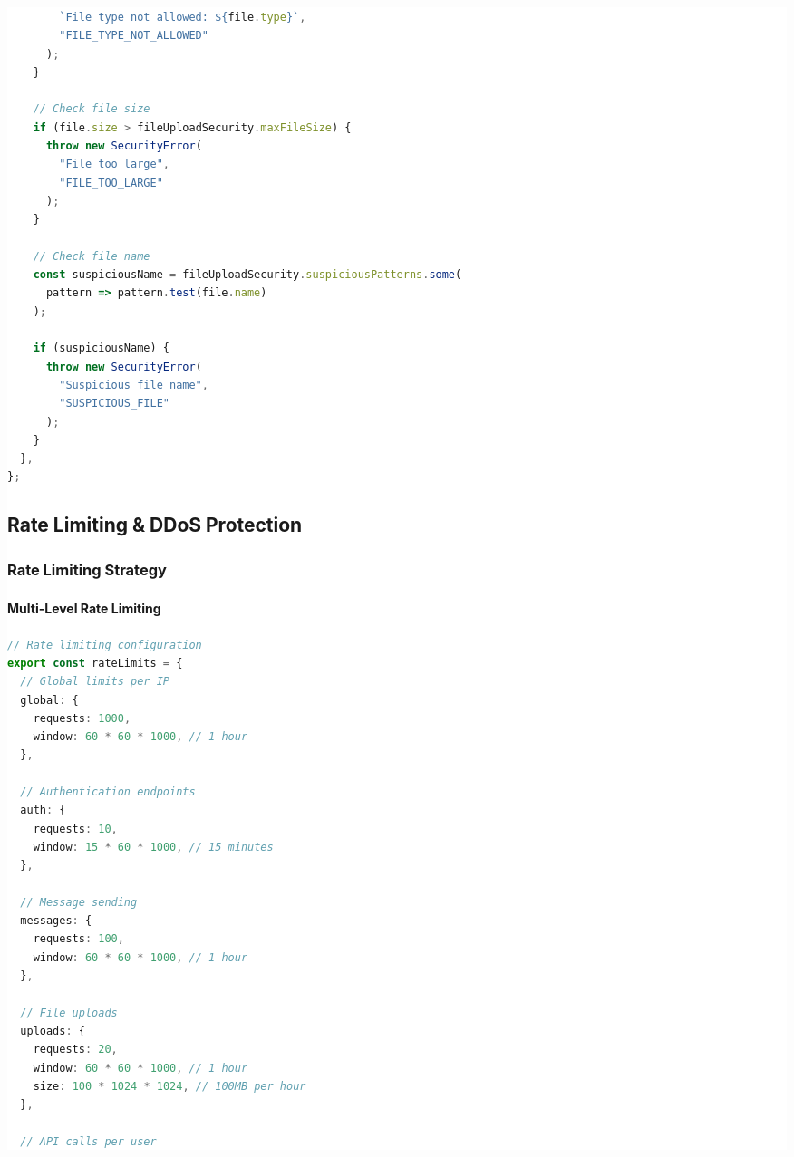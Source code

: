 ```typescript
        `File type not allowed: ${file.type}`,
        "FILE_TYPE_NOT_ALLOWED"
      );
    }
    
    // Check file size
    if (file.size > fileUploadSecurity.maxFileSize) {
      throw new SecurityError(
        "File too large",
        "FILE_TOO_LARGE"
      );
    }
    
    // Check file name
    const suspiciousName = fileUploadSecurity.suspiciousPatterns.some(
      pattern => pattern.test(file.name)
    );
    
    if (suspiciousName) {
      throw new SecurityError(
        "Suspicious file name",
        "SUSPICIOUS_FILE"
      );
    }
  },
};
```

## Rate Limiting & DDoS Protection

### **Rate Limiting Strategy**

#### **Multi-Level Rate Limiting**
```typescript
// Rate limiting configuration
export const rateLimits = {
  // Global limits per IP
  global: {
    requests: 1000,
    window: 60 * 60 * 1000, // 1 hour
  },
  
  // Authentication endpoints
  auth: {
    requests: 10,
    window: 15 * 60 * 1000, // 15 minutes
  },
  
  // Message sending
  messages: {
    requests: 100,
    window: 60 * 60 * 1000, // 1 hour
  },
  
  // File uploads
  uploads: {
    requests: 20,
    window: 60 * 60 * 1000, // 1 hour
    size: 100 * 1024 * 1024, // 100MB per hour
  },
  
  // API calls per user
```